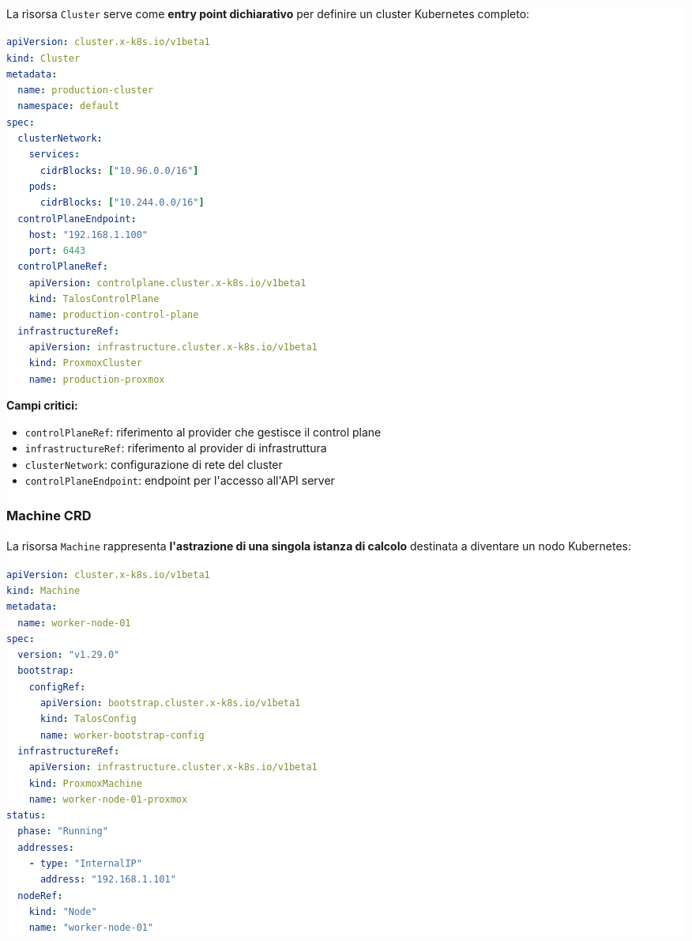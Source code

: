 La risorsa `Cluster` serve come **entry point dichiarativo** per definire un cluster Kubernetes completo:

```yaml
apiVersion: cluster.x-k8s.io/v1beta1
kind: Cluster
metadata:
  name: production-cluster
  namespace: default
spec:
  clusterNetwork:
    services:
      cidrBlocks: ["10.96.0.0/16"]
    pods:  
      cidrBlocks: ["10.244.0.0/16"]
  controlPlaneEndpoint:
    host: "192.168.1.100"
    port: 6443
  controlPlaneRef:
    apiVersion: controlplane.cluster.x-k8s.io/v1beta1
    kind: TalosControlPlane
    name: production-control-plane
  infrastructureRef:
    apiVersion: infrastructure.cluster.x-k8s.io/v1beta1
    kind: ProxmoxCluster
    name: production-proxmox
```

**Campi critici:**
- `controlPlaneRef`: riferimento al provider che gestisce il control plane
- `infrastructureRef`: riferimento al provider di infrastruttura
- `clusterNetwork`: configurazione di rete del cluster
- `controlPlaneEndpoint`: endpoint per l'accesso all'API server

### Machine CRD

La risorsa `Machine` rappresenta **l'astrazione di una singola istanza di calcolo** destinata a diventare un nodo Kubernetes:

```yaml
apiVersion: cluster.x-k8s.io/v1beta1
kind: Machine
metadata:
  name: worker-node-01
spec:
  version: "v1.29.0"
  bootstrap:
    configRef:
      apiVersion: bootstrap.cluster.x-k8s.io/v1beta1
      kind: TalosConfig
      name: worker-bootstrap-config
  infrastructureRef:
    apiVersion: infrastructure.cluster.x-k8s.io/v1beta1
    kind: ProxmoxMachine
    name: worker-node-01-proxmox
status:
  phase: "Running"
  addresses:
    - type: "InternalIP"
      address: "192.168.1.101"
  nodeRef:
    kind: "Node"
    name: "worker-node-01"
```
